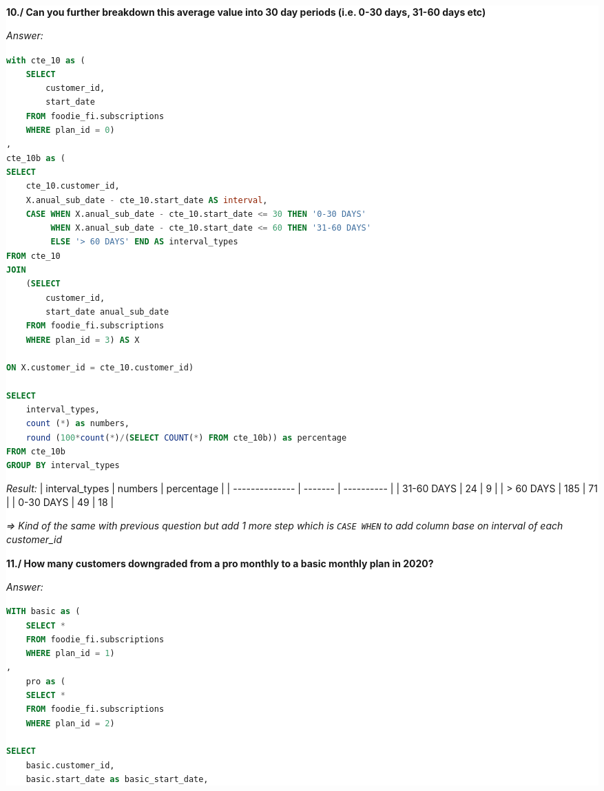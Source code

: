 **10./ Can you further breakdown this average value into 30 day periods (i.e. 0-30 days, 31-60 days etc)**

*Answer:*
````sql
with cte_10 as (
    SELECT 
        customer_id, 
        start_date
    FROM foodie_fi.subscriptions
    WHERE plan_id = 0)
,
cte_10b as (
SELECT 
    cte_10.customer_id,
    X.anual_sub_date - cte_10.start_date AS interval,
    CASE WHEN X.anual_sub_date - cte_10.start_date <= 30 THEN '0-30 DAYS'
    	 WHEN X.anual_sub_date - cte_10.start_date <= 60 THEN '31-60 DAYS'
         ELSE '> 60 DAYS' END AS interval_types
FROM cte_10 
JOIN
	(SELECT 
		customer_id,
   	 	start_date anual_sub_date
	FROM foodie_fi.subscriptions
	WHERE plan_id = 3) AS X
    
ON X.customer_id = cte_10.customer_id)

SELECT 
    interval_types,
    count (*) as numbers,
    round (100*count(*)/(SELECT COUNT(*) FROM cte_10b)) as percentage
FROM cte_10b
GROUP BY interval_types
````
*Result:*
| interval_types | numbers | percentage |
| -------------- | ------- | ---------- |
| 31-60 DAYS     | 24      | 9          |
| > 60 DAYS      | 185     | 71         |
| 0-30 DAYS      | 49      | 18         |

*=> Kind of the same with previous question but add 1 more step which is `CASE WHEN` to add column base on interval of each customer_id*

**11./ How many customers downgraded from a pro monthly to a basic monthly plan in 2020?**

*Answer:*

````sql
WITH basic as (
	SELECT *
	FROM foodie_fi.subscriptions
	WHERE plan_id = 1)
,
	pro as (
	SELECT *
	FROM foodie_fi.subscriptions
	WHERE plan_id = 2)
    
SELECT 
	basic.customer_id,
    basic.start_date as basic_start_date,
````